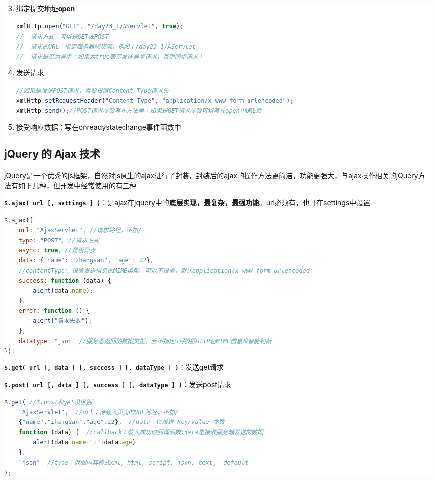 3. 绑定提交地址**open**

    ```javascript
    xmlHttp.open("GET", "/day23_1/AServlet", true);
    //- 请求方式：可以是GET或POST
    //- 请求的URL：指定服务器端资源，例如；/day23_1/AServlet
    //- 请求是否为异步：如果为true表示发送异步请求，否则同步请求！
    ```

4. 发送请求

    ```javascript
    //如果是发送POST请求，需要设置Content-Type请求头
    xmlHttp.setRequestHeader("Content-Type", "application/x-www-form-urlencoded");
    xmlHttp.send();//POST请求参数写在方法里；如果是GET请求参数可以写在open中URL后
    ```

5. 接受响应数据：写在onreadystatechange事件函数中



## jQuery 的 Ajax 技术

jQuery是一个优秀的js框架，自然对js原生的ajax进行了封装，封装后的ajax的操作方法更简洁，功能更强大，与ajax操作相关的jQuery方法有如下几种，但开发中经常使用的有三种

**`$.ajax( url [, settings ] )`**：是ajax在jquery中的**底层实现，最复杂，最强功能**。url必须有，也可在settings中设置

```javascript
$.ajax({
    url: "AjaxServlet", //请求路径，不加/
    type: "POST", //请求方式
    async: true, //是否异步
    data: {"name": "zhangsan", "age": 22},
    //contentType: 设置发送信息的MIME类型，可以不设置，默认application/x-www-form-urlencoded
    success: function (data) {
        alert(data.name);
    },
    error: function () {
        alert("请求失败");
    },
    dataType: "json" //服务器返回的数据类型，若不指定S将根据HTTP包MIME信息来智能判断
});
```

**`$.get( url [, data ] [, success ] [, dataType ] )`**：发送get请求

**`$.post( url [, data ] [, success ] [, dataType ] )`**：发送post请求

```javascript
$.get( //$.post和get没区别
    "AjaxServlet",  //url：待载入页面的URL地址，不加/
    {"name":"zhangsan","age":22},  //data：待发送 Key/value 参数
    function (data) {  //callback：载入成功时回调函数;data是接收服务端发送的数据
        alert(data.name+":"+data.age)
    },
    "json"  //type：返回内容格式xml, html, script, json, text, _default
);
```
